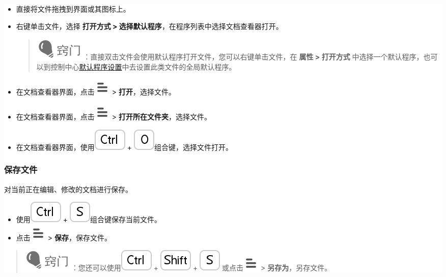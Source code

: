 - 直接将文件拖拽到界面或其图标上。

- 右键单击文件，选择 **打开方式 > 选择默认程序**，在程序列表中选择文档查看器打开。

   > ![tips](icon/tips.svg)：直接双击文件会使用默认程序打开文件，您可以右键单击文件，在 **属性 > 打开方式** 中选择一个默认程序，也可以到控制中心[默认程序设置](dman:///dde#默认程序设置)中去设置此类文件的全局默认程序。

- 在文档查看器界面，点击![icon_menu](icon/icon_menu.svg) > **打开**，选择文件。

- 在文档查看器界面，点击![icon_menu](icon/icon_menu.svg) > **打开所在文件夹**，选择文件。

- 在文档查看器界面，使用![Ctrl](icon/Ctrl.svg) + ![O](icon/O.svg)组合键，选择文件打开。

### 保存文件

对当前正在编辑、修改的文档进行保存。

- 使用![Ctrl](icon/Ctrl.svg) + ![S](icon/S.svg)组合键保存当前文件。
- 点击![icon_menu](icon/icon_menu.svg) > **保存**，保存文件。
> ![tips](icon/tips.svg)：您还可以使用![Ctrl](icon/Ctrl.svg) + ![Shift](icon/Shift.svg) + ![S](icon/S.svg) 或点击![icon_menu](icon/icon_menu.svg) > **另存为**，另存文件。

